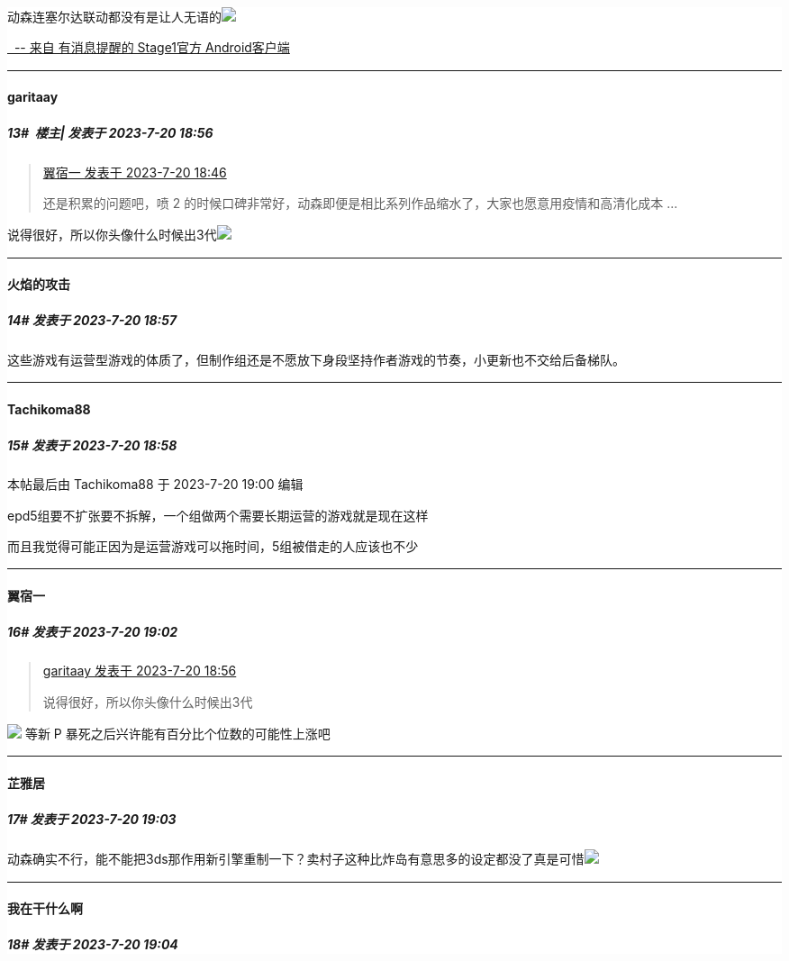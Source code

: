动森连塞尔达联动都没有是让人无语的<img src="https://static.saraba1st.com/image/smiley/face2017/068.png" referrerpolicy="no-referrer">

[  -- 来自 有消息提醒的 Stage1官方 Android客户端](https://www.coolapk.com/apk/140634)

*****

####  garitaay  
##### 13#         楼主| 发表于 2023-7-20 18:56

<blockquote><a href="httphttps://bbs.saraba1st.com/2b/forum.php?mod=redirect&amp;goto=findpost&amp;pid=61731162&amp;ptid=2145211" target="_blank">翼宿一 发表于 2023-7-20 18:46</a>

还是积累的问题吧，喷 2 的时候口碑非常好，动森即便是相比系列作品缩水了，大家也愿意用疫情和高清化成本 ...</blockquote>
说得很好，所以你头像什么时候出3代<img src="https://static.saraba1st.com/image/smiley/face2017/212.png" referrerpolicy="no-referrer">

*****

####  火焰的攻击  
##### 14#       发表于 2023-7-20 18:57

这些游戏有运营型游戏的体质了，但制作组还是不愿放下身段坚持作者游戏的节奏，小更新也不交给后备梯队。

*****

####  Tachikoma88  
##### 15#       发表于 2023-7-20 18:58

 本帖最后由 Tachikoma88 于 2023-7-20 19:00 编辑 

epd5组要不扩张要不拆解，一个组做两个需要长期运营的游戏就是现在这样

而且我觉得可能正因为是运营游戏可以拖时间，5组被借走的人应该也不少

*****

####  翼宿一  
##### 16#       发表于 2023-7-20 19:02

<blockquote><a href="httphttps://bbs.saraba1st.com/2b/forum.php?mod=redirect&amp;goto=findpost&amp;pid=61731251&amp;ptid=2145211" target="_blank">garitaay 发表于 2023-7-20 18:56</a>

说得很好，所以你头像什么时候出3代</blockquote>
<img src="https://static.saraba1st.com/image/smiley/face2017/140.png" referrerpolicy="no-referrer"> 等新 P 暴死之后兴许能有百分比个位数的可能性上涨吧

*****

####  芷雅居  
##### 17#       发表于 2023-7-20 19:03

动森确实不行，能不能把3ds那作用新引擎重制一下？卖村子这种比炸岛有意思多的设定都没了真是可惜<img src="https://static.saraba1st.com/image/smiley/face2017/001.png" referrerpolicy="no-referrer">

*****

####  我在干什么啊  
##### 18#       发表于 2023-7-20 19:04
